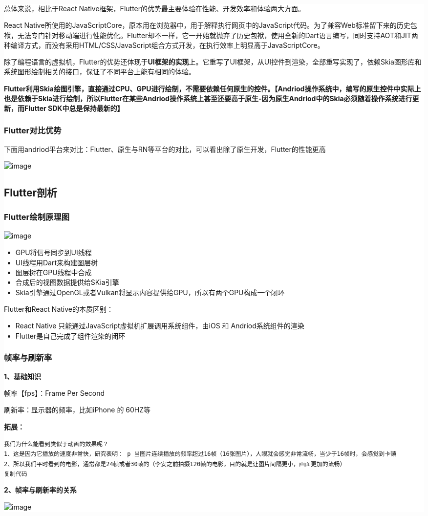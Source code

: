 总体来说，相比于React Native框架，Flutter的优势最主要体验在性能、开发效率和体验两大方面。

React Native所使用的JavaScriptCore，原本用在浏览器中，用于解释执行网页中的JavaScript代码。为了兼容Web标准留下来的历史包袱，无法专门针对移动端进行性能优化。Flutter却不一样，它一开始就抛弃了历史包袱，使用全新的Dart语言编写，同时支持AOT和JIT两种编译方式，而没有采用HTML/CSS/JavaScript组合方式开发，在执行效率上明显高于JavaScriptCore。

除了编程语言的虚拟机，Flutter的优势还体现于**UI框架的实现**上。它重写了UI框架，从UI控件到渲染，全部重写实现了，依赖Skia图形库和系统图形绘制相关的接口，保证了不同平台上能有相同的体验。

**Flutter利用Skia绘图引擎，直接通过CPU、GPU进行绘制，不需要依赖任何原生的控件。【Andriod操作系统中，编写的原生控件中实际上也是依赖于Skia进行绘制，所以Flutter在某些Andriod操作系统上甚至还要高于原生-因为原生Andriod中的Skia必须随着操作系统进行更新，而Flutter SDK中总是保持最新的】**

### Flutter对比优势

下面用andriod平台来对比：Flutter、原生与RN等平台的对比，可以看出除了原生开发，Flutter的性能更高

![image](https://upload-images.jianshu.io/upload_images/19704571-58a1713ad705f504.image?imageMogr2/auto-orient/strip%7CimageView2/2/w/1240)

## Flutter剖析

### Flutter绘制原理图

![image](https://upload-images.jianshu.io/upload_images/19704571-a25dc7612c0a8c30.image?imageMogr2/auto-orient/strip%7CimageView2/2/w/1240)

*   GPU将信号同步到UI线程
*   UI线程用Dart来构建图层树
*   图层树在GPU线程中合成
*   合成后的视图数据提供给SKia引擎
*   Skia引擎通过OpenGL或者Vulkan将显示内容提供给GPU，所以有两个GPU构成一个闭环

Flutter和React Native的本质区别：

*   React Native 只能通过JavaScript虚拟机扩展调用系统组件，由iOS 和 Andriod系统组件的渲染
*   Flutter是自己完成了组件渲染的闭环

### 帧率与刷新率

**1、基础知识**

帧率【fps】：Frame Per Second 

刷新率：显示器的频率，比如iPhone 的 60HZ等

**拓展：**

```
我们为什么能看到类似于动画的效果呢？
1、这是因为它播放的速度非常快，研究表明： p 当图片连续播放的频率超过16帧（16张图片），人眼就会感觉非常流畅，当少于16帧时，会感觉到卡顿
2、所以我们平时看到的电影，通常都是24帧或者30帧的（李安之前拍摄120帧的电影，目的就是让图片间隔更小，画面更加的流畅）
复制代码
```

**2、帧率与刷新率的关系**

![image](https://upload-images.jianshu.io/upload_images/19704571-a9cae32fbb2cfd92.image?imageMogr2/auto-orient/strip%7CimageView2/2/w/1240)
